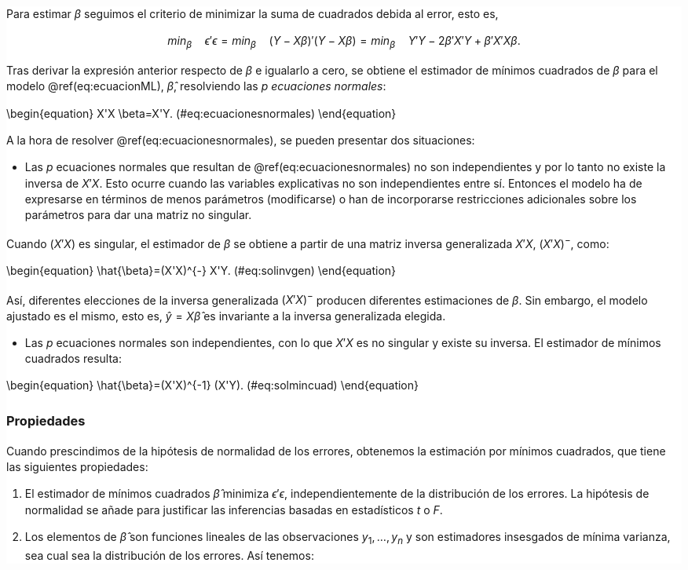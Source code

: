 Para estimar $\beta$ seguimos el criterio de minimizar la suma de cuadrados debida al error, esto es, 

$$
min_{\beta} \quad \epsilon'\epsilon = min_{\beta} \quad (Y-X \beta)'(Y-X \beta) = min_{\beta} \quad Y'Y -2 \beta'X'Y + \beta'X'X\beta.
$$

Tras derivar la expresión anterior respecto de $\beta$ e igualarlo a cero, se obtiene el estimador de mínimos cuadrados de $\beta$ para el modelo \@ref(eq:ecuacionML), $\hat{\beta}$, resolviendo las $p$ _ecuaciones normales_:

\begin{equation}
X'X \beta=X'Y.
(\#eq:ecuacionesnormales)
\end{equation}

A la hora de resolver \@ref(eq:ecuacionesnormales), se pueden presentar dos situaciones:

* Las $p$ ecuaciones normales que resultan de \@ref(eq:ecuacionesnormales) no son independientes y por lo tanto no existe la inversa de $X'X$. Esto ocurre cuando las variables explicativas no son independientes entre sí. Entonces el modelo ha de expresarse en términos de menos parámetros (modificarse) o han de incorporarse restricciones adicionales sobre los parámetros para dar una matriz no singular.

Cuando $(X'X)$ es singular, el estimador de $\beta$ se obtiene a partir de una matriz inversa generalizada $X'X$, $(X'X)^{-}$, como:

\begin{equation}
\hat{\beta}=(X'X)^{-} X'Y.
(\#eq:solinvgen)
\end{equation}

Así, diferentes elecciones de la inversa generalizada $(X'X)^{-}$ producen diferentes estimaciones de $\beta$. Sin embargo, el modelo ajustado es el mismo, esto es, $\hat{y}=X \hat{\beta}$ es invariante a la inversa generalizada elegida.

* Las $p$ ecuaciones normales son independientes, con lo que $X'X$ es no singular y existe su inversa. El estimador de mínimos cuadrados resulta:

\begin{equation}
\hat{\beta}=(X'X)^{-1} (X'Y).
(\#eq:solmincuad)
\end{equation}

### Propiedades 

Cuando prescindimos de la hipótesis de normalidad de los errores, obtenemos la estimación por mínimos cuadrados, que tiene las siguientes propiedades:

1. El estimador de mínimos cuadrados $\hat{\beta}$ minimiza $\epsilon'\epsilon$, independientemente de la distribución de los errores. La hipótesis de normalidad se añade para justificar las inferencias basadas en estadísticos $t$ o $F$.

2. Los elementos de $\hat{\beta}$ son funciones lineales de las observaciones $y_1, \ldots, y_n$ y son estimadores insesgados de mínima varianza, sea cual sea la distribución de los errores. Así tenemos:
